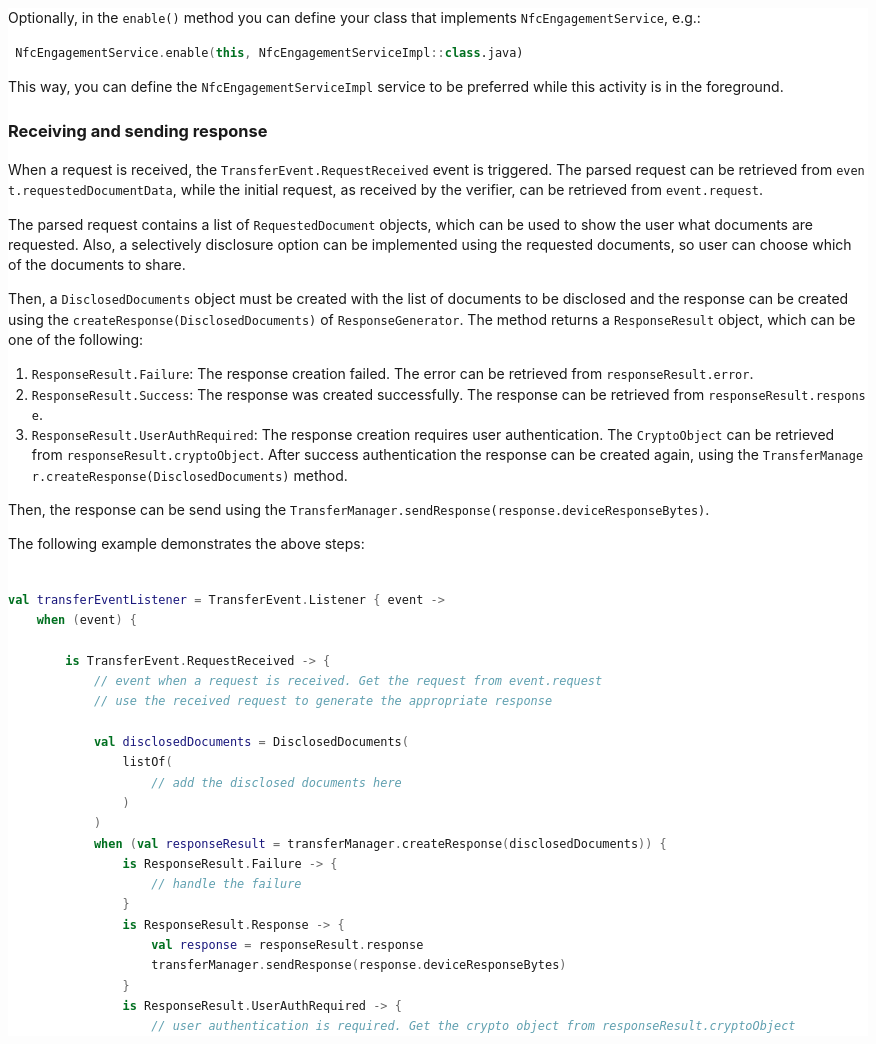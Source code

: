 ```kotlin
```
Optionally, in the `enable()` method you can define your class that implements `NfcEngagementService`, e.g.:

```kotlin
 NfcEngagementService.enable(this, NfcEngagementServiceImpl::class.java)
```

This way, you can define the `NfcEngagementServiceImpl` service to be preferred while this activity is in the foreground.

### Receiving and sending response

When a request is received, the `TransferEvent.RequestReceived` event is triggered. The parsed request can
be retrieved from `event.requestedDocumentData`, while the initial request, as received by the verifier,
can be retrieved from `event.request`.

The parsed request contains a list of `RequestedDocument` objects, which can be used to show the user what
documents are requested. Also, a selectively disclosure option can be implemented using the
requested documents, so user can choose which of the documents to share.

Then, a `DisclosedDocuments` object must be created with the list of documents to be disclosed and
the response can be created using the `createResponse(DisclosedDocuments)` of `ResponseGenerator`.
The method returns a `ResponseResult` object, which can be one of the following:

1. `ResponseResult.Failure`: The response creation failed. The error can be retrieved from
   `responseResult.error`.
2. `ResponseResult.Success`: The response was created successfully. The response can be
   retrieved from `responseResult.response`.
3. `ResponseResult.UserAuthRequired`: The response creation requires user authentication. The
   `CryptoObject` can be retrieved from `responseResult.cryptoObject`. After success authentication
   the response can be created again, using the `TransferManager.createResponse(DisclosedDocuments)`
   method.

Then, the response can be send using the `TransferManager.sendResponse(response.deviceResponseBytes)`.

The following example demonstrates the above steps:

```kotlin

val transferEventListener = TransferEvent.Listener { event ->
    when (event) {

        is TransferEvent.RequestReceived -> {
            // event when a request is received. Get the request from event.request
            // use the received request to generate the appropriate response

            val disclosedDocuments = DisclosedDocuments(
                listOf(
                    // add the disclosed documents here
                )
            )
            when (val responseResult = transferManager.createResponse(disclosedDocuments)) {
                is ResponseResult.Failure -> {
                    // handle the failure
                }
                is ResponseResult.Response -> {
                    val response = responseResult.response
                    transferManager.sendResponse(response.deviceResponseBytes)
                }
                is ResponseResult.UserAuthRequired -> {
                    // user authentication is required. Get the crypto object from responseResult.cryptoObject
```